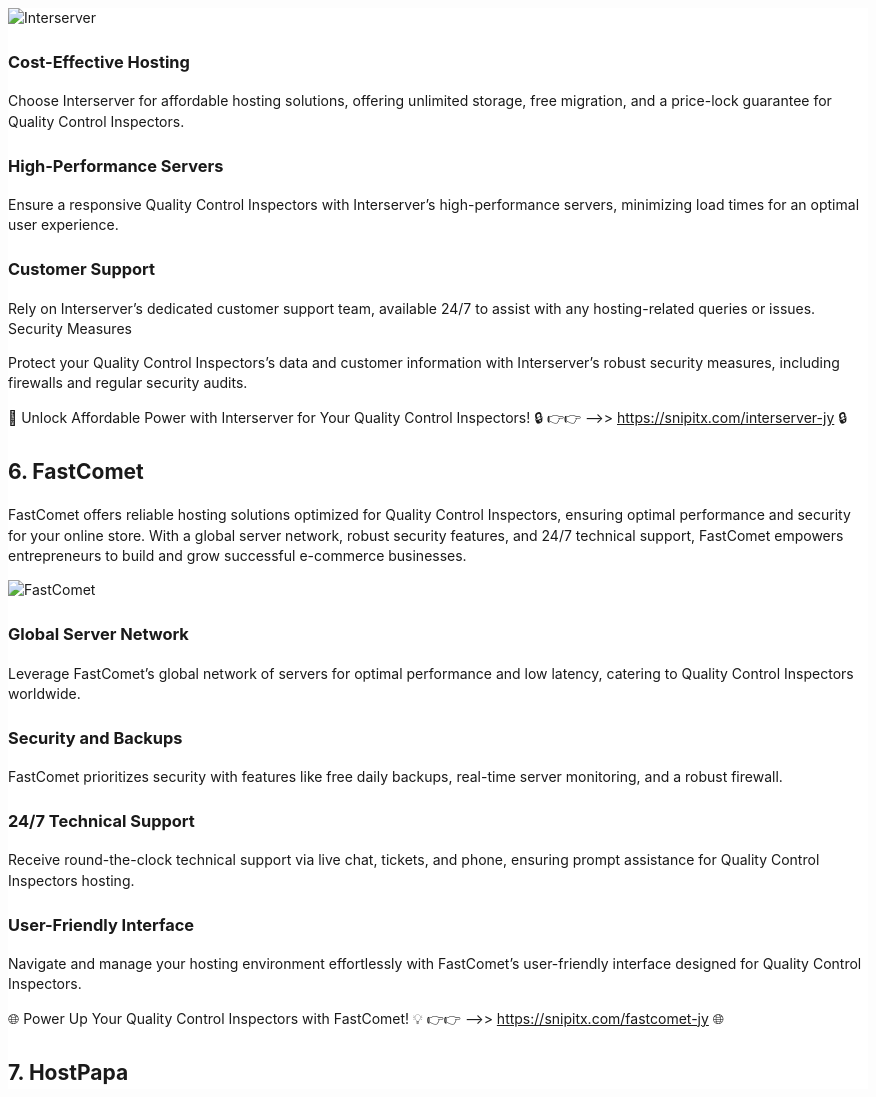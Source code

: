 ![Interserver](https://i.imgur.com/OM5dOEW.jpeg "Interserver Hosting")

### Cost-Effective Hosting
Choose Interserver for affordable hosting solutions, offering unlimited storage, free migration, and a price-lock guarantee for Quality Control Inspectors.

### High-Performance Servers
Ensure a responsive Quality Control Inspectors with Interserver’s high-performance servers, minimizing load times for an optimal user experience.

### Customer Support
Rely on Interserver’s dedicated customer support team, available 24/7 to assist with any hosting-related queries or issues.
Security Measures

Protect your Quality Control Inspectors’s data and customer information with Interserver’s robust security measures, including firewalls and regular security audits.

💸 Unlock Affordable Power with Interserver for Your Quality Control Inspectors! 🔒
👉👉 -->> https://snipitx.com/interserver-jy 🔒

## 6. FastComet

FastComet offers reliable hosting solutions optimized for Quality Control Inspectors, ensuring optimal performance and security for your online store. With a global server network, robust security features, and 24/7 technical support, FastComet empowers entrepreneurs to build and grow successful e-commerce businesses.

![FastComet](https://i.imgur.com/7qgXuWp.png "FastComet Hosting")

### Global Server Network
Leverage FastComet’s global network of servers for optimal performance and low latency, catering to Quality Control Inspectors worldwide.

### Security and Backups
FastComet prioritizes security with features like free daily backups, real-time server monitoring, and a robust firewall.

### 24/7 Technical Support
Receive round-the-clock technical support via live chat, tickets, and phone, ensuring prompt assistance for Quality Control Inspectors hosting.

### User-Friendly Interface
Navigate and manage your hosting environment effortlessly with FastComet’s user-friendly interface designed for Quality Control Inspectors.

🌐 Power Up Your Quality Control Inspectors with FastComet! 💡
👉👉 -->> https://snipitx.com/fastcomet-jy 🌐

## 7. HostPapa
